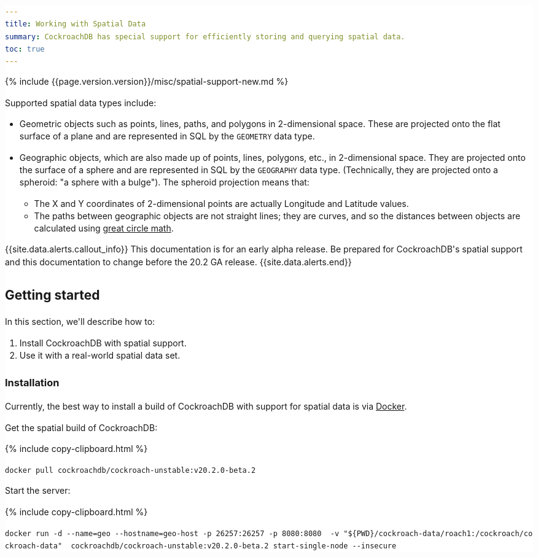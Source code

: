 ```yaml
---
title: Working with Spatial Data
summary: CockroachDB has special support for efficiently storing and querying spatial data.
toc: true
---
```


{% include {{page.version.version}}/misc/spatial-support-new.md %}

Supported spatial data types include:

- Geometric objects such as points, lines, paths, and polygons in 2-dimensional space. These are projected onto the flat surface of a plane and are represented in SQL by the `GEOMETRY` data type.

- Geographic objects, which are also made up of points, lines, polygons, etc., in 2-dimensional space. They are projected onto the surface of a sphere and are represented in SQL by the `GEOGRAPHY` data type. (Technically, they are projected onto a spheroid: "a sphere with a bulge"). The spheroid projection means that:

    - The X and Y coordinates of 2-dimensional points are actually Longitude and Latitude values.
    - The paths between geographic objects are not straight lines; they are curves, and so the distances between objects are calculated using [great circle math](https://en.wikipedia.org/wiki/Great-circle_distance).

{{site.data.alerts.callout_info}}
This documentation is for an early alpha release. Be prepared for CockroachDB's spatial support and this documentation to change before the 20.2 GA release.
{{site.data.alerts.end}}

## Getting started

In this section, we'll describe how to:

1. Install CockroachDB with spatial support.
2. Use it with a real-world spatial data set.

### Installation

Currently, the best way to install a build of CockroachDB with support for spatial data is via [Docker](https://www.docker.com).

Get the spatial build of CockroachDB:

{% include copy-clipboard.html %}
~~~ shell
docker pull cockroachdb/cockroach-unstable:v20.2.0-beta.2
~~~

Start the server:

{% include copy-clipboard.html %}
~~~ shell
docker run -d --name=geo --hostname=geo-host -p 26257:26257 -p 8080:8080  -v "${PWD}/cockroach-data/roach1:/cockroach/cockroach-data"  cockroachdb/cockroach-unstable:v20.2.0-beta.2 start-single-node --insecure
~~~
